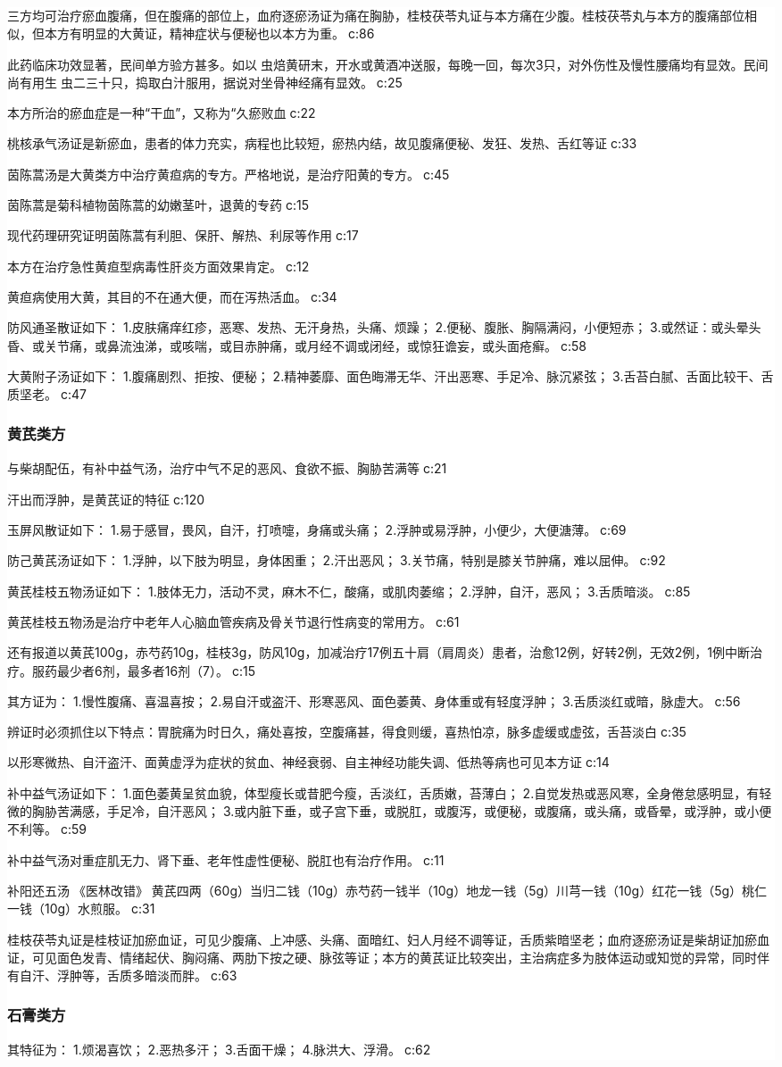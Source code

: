三方均可治疗瘀血腹痛，但在腹痛的部位上，血府逐瘀汤证为痛在胸胁，桂枝茯苓丸证与本方痛在少腹。桂枝茯苓丸与本方的腹痛部位相似，但本方有明显的大黄证，精神症状与便秘也以本方为重。 c:86

此药临床功效显著，民间单方验方甚多。如以 虫焙黄研末，开水或黄酒冲送服，每晚一回，每次3只，对外伤性及慢性腰痛均有显效。民间尚有用生 虫二三十只，捣取白汁服用，据说对坐骨神经痛有显效。 c:25

本方所治的瘀血症是一种“干血”，又称为“久瘀败血 c:22

桃核承气汤证是新瘀血，患者的体力充实，病程也比较短，瘀热内结，故见腹痛便秘、发狂、发热、舌红等证 c:33

茵陈蒿汤是大黄类方中治疗黄疸病的专方。严格地说，是治疗阳黄的专方。 c:45

茵陈蒿是菊科植物茵陈蒿的幼嫩茎叶，退黄的专药 c:15

现代药理研究证明茵陈蒿有利胆、保肝、解热、利尿等作用 c:17

本方在治疗急性黄疸型病毒性肝炎方面效果肯定。 c:12

黄疸病使用大黄，其目的不在通大便，而在泻热活血。 c:34

防风通圣散证如下：    1.皮肤痛痒红疹，恶寒、发热、无汗身热，头痛、烦躁；    2.便秘、腹胀、胸隔满闷，小便短赤；    3.或然证：或头晕头昏、或关节痛，或鼻流浊涕，或咳喘，或目赤肿痛，或月经不调或闭经，或惊狂谵妄，或头面疮癣。 c:58

大黄附子汤证如下：    1.腹痛剧烈、拒按、便秘；    2.精神萎靡、面色晦滞无华、汗出恶寒、手足冷、脉沉紧弦；    3.舌苔白腻、舌面比较干、舌质坚老。 c:47

### 黄芪类方

与柴胡配伍，有补中益气汤，治疗中气不足的恶风、食欲不振、胸胁苦满等 c:21

汗出而浮肿，是黄芪证的特征 c:120

玉屏风散证如下：    1.易于感冒，畏风，自汗，打喷嚏，身痛或头痛；    2.浮肿或易浮肿，小便少，大便溏薄。 c:69

防己黄芪汤证如下： 
    1.浮肿，以下肢为明显，身体困重； 
    2.汗出恶风； 
    3.关节痛，特别是膝关节肿痛，难以屈伸。 c:92

黄芪桂枝五物汤证如下：    1.肢体无力，活动不灵，麻木不仁，酸痛，或肌肉萎缩；    2.浮肿，自汗，恶风；    3.舌质暗淡。 c:85

黄芪桂枝五物汤是治疗中老年人心脑血管疾病及骨关节退行性病变的常用方。 c:61

还有报道以黄芪100g，赤芍药10g，桂枝3g，防风10g，加减治疗17例五十肩（肩周炎）患者，治愈12例，好转2例，无效2例，1例中断治疗。服药最少者6剂，最多者16剂（7）。 c:15

其方证为：    1.慢性腹痛、喜温喜按；    2.易自汗或盗汗、形寒恶风、面色萎黄、身体重或有轻度浮肿；    3.舌质淡红或暗，脉虚大。 c:56

辨证时必须抓住以下特点：胃脘痛为时日久，痛处喜按，空腹痛甚，得食则缓，喜热怕凉，脉多虚缓或虚弦，舌苔淡白 c:35

以形寒微热、自汗盗汗、面黄虚浮为症状的贫血、神经衰弱、自主神经功能失调、低热等病也可见本方证 c:14

补中益气汤证如下：    1.面色萎黄呈贫血貌，体型瘦长或昔肥今瘦，舌淡红，舌质嫩，苔薄白；    2.自觉发热或恶风寒，全身倦怠感明显，有轻微的胸胁苦满感，手足冷，自汗恶风；    3.或内脏下垂，或子宫下垂，或脱肛，或腹泻，或便秘，或腹痛，或头痛，或昏晕，或浮肿，或小便不利等。 c:59

补中益气汤对重症肌无力、肾下垂、老年性虚性便秘、脱肛也有治疗作用。 c:11

补阳还五汤    《医林改错》    黄芪四两（60g）当归二钱（10g）赤芍药一钱半（10g）地龙一钱（5g）川芎一钱（10g）红花一钱（5g）桃仁一钱（10g）水煎服。 c:31

桂枝茯苓丸证是桂枝证加瘀血证，可见少腹痛、上冲感、头痛、面暗红、妇人月经不调等证，舌质紫暗坚老；血府逐瘀汤证是柴胡证加瘀血证，可见面色发青、情绪起伏、胸闷痛、两肋下按之硬、脉弦等证；本方的黄芪证比较突出，主治病症多为肢体运动或知觉的异常，同时伴有自汗、浮肿等，舌质多暗淡而胖。 c:63

### 石膏类方

其特征为：    1.烦渴喜饮；    2.恶热多汗；    3.舌面干燥；    4.脉洪大、浮滑。 c:62

